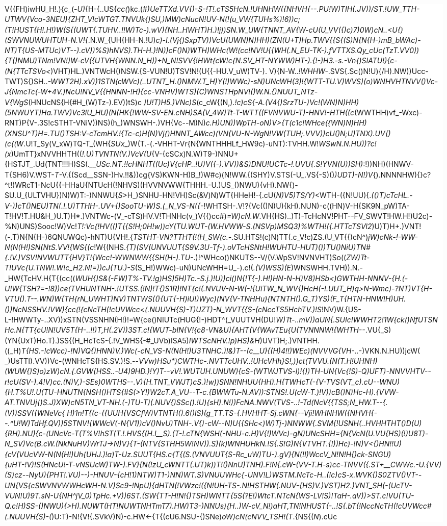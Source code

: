 V{{FH)iwHU_H!.){c_(-_U)_{H-{..US{_cc(_)kc.(#_)UeTTXd.VV{)-S-!T!.cTS5HcN.!UHNHW({NHVH{--.PU!_W)TIH(.JV))/ST_.!UW_TTH-UTWV{Vco-3NEU){ZHT_V!cWTGT.TNVUk{)SU,)_MW)cNucN!UV-N(!(u_VW{TUHs%)!6))c;(T!HUST{H!.H!)W(S{(UWT{.TUHV..!!W)Tc-).wV){NH_.._HWHT)H_.)!j))SN.W_UW{TNNT_AV{W-cU(U_VV({)c)7)_0W)cN._.<U{)(SWVNUWUHTUH-N.V!{_.N.W_{UH{HH-N.!U)_c)-I.(Vj{)SxpTV))VcU(UWN)N)HH)(ZN(U+T)Hp.TWV{{S{(S)N{N{H-)mB_bWAc)- NT)T{US-MTUc)VT--).cV))%S)hNVS).TH-H.)!N))cF()_N)WTH)WHc(W!(cc!NV!U{{WH(.N_EU-TK-).fVTTXS.Qy_cUc(TzT.VV0)){T()NMU)TNm!VN!)W-cV({UTVH{WNN.N_H))+N_N!SVV{!HWt{_cW!c{_N.SV_HT-NYWW_)HT_-).{!-)H3.-s.-Vn{)SIATU!){c_-(N{TTcTSVo<_)VHT)HL.)VNTWcH()NSW.{S-VUN!U)TSV!N!(U{{-HU.V_uW)TV-). V){N-W.._!WHHW-_.SVS{.Sc()N!U){/H).NW))Ucc-TWT)S{)SH.._-WWT2H).xV))1STN(_cWVc)(..UTNT_H.()NMW.T_H)Y(!)WWc)-sN)UNcWH(3)!{WTT-_TU.V)WVS)(o_)WNHVHTNVV()Vc-J{NmcTc(-W+4V.)NcU!NV_V{{HNNN-!H){cc-VNHV)WTS)(C_)WNSTHpNV!()W.N.{)NUUT_NTz-V{WgS_(HNUcNS{H{#H_(W)Tz-).EV))tS)c _)U!T)H5.)VNc)S_(c_cW{(N,)._!c)cS{-A.(V4{)SrzTU-)Vc!(_WN)N)HH)(5NWUYT)Ha.TWV)Vc3lU_HU)(N(HK{!WW-SV-EN.cNH)SA(V_4W)Tt-T_-WTT((FVNVWU-T)-HNV!-HTH((c_(WWTHH)vf_-Wxc)-RNT)P{V-.3S!cSTHT-VNiV))NS)(h_)WNSWH-.)VH{Vc--M)N)_c.H)UN))WpTH-oN)V>{T(c1c!_WHce({WN)N)HH)(XNSU^T)H=.TU()TSH:V_-cTcmHV.!{Tc-c)H(N)Vj{)HNNT_AWcc)(VN(VU-N-WgN!VW(TUH;.VVV))cU()N;U)TNX).UV{)(c((W_.U!T_Sy(V_xW)TQ-T_(WH{_SUx__)W(T.-(.-VHHT-Vr{N{WNTHHHLf_HW9c)-uNT):TVHH.W!_WSwN.N.HU))?c!(x_)UmTT}xNVVHHTH((_!.U)TVNTN(V.)VcV(U_{V-{cSCx)N.W)T9-)NNU+{HSTJT_.Ud(TNT!!!H)SS(*.__USc.NT.!!cHNHT((Uc)V{cHP..!U)V({-).VV))&S)DNU!UCTc-!.UVU{.S!YVN(U))SH)*:!))NH)(HNWV-T{SH6)V.WST-_T_-V.{(Scd__SSN-)Hv.!!&))cg{VS)KWN-H)B_!)W#c)(N!WW.{(SHY)V.STS(-U_.VS{-S)()_)UDT)-N!)V_{).NNNNHW){}c?^t!)WRcT1-NcU{{-HHaU{NTUcH(!NHVS)(HVVNVWW{THHH.-U.)US_()NWU){vH).NW{)-SU.U_{ULTVHU})N)W)T:-)NNWU{_S_>H_)SNHU-HN!VH)Sc(&V)N)WT{HHeH!-{.cU(_N)V5)TS/Y)_<WTH-({N!UU){._(()T)cTcHL.-V-))cT()NEU)TN(.!.U)TTHH-*.UV+{)SooTU-W)S.(_N_VS-N({*-_!WHTSH-.V!?{Vc(()N)U){kH).NUN)-c((HN)V-H{SK9N_pW)TA-T!HV!T.HU&H_)U.T)H*.)VNTWc-(V_-cTS)HV.V!THNHc(v_)V{{)cc#)_=W)cN.W_.VH{HS)..)T)-TcHcNV!PHT--FV_SWVT!HW.H!)U2c)-%N)UNS)Sooc!W)Vc!_T!:Vc{!HV(()T{{S!H;0H!w))cY(TU.WUT-(W.HVWW-S.(_NSVp)MSQ3)_%WTH!({.HTTcTSVl2_)U)T)H+.)VNT!(-.T)N{N{H-)6QNUWQc)-hNT)U{VH!.{_TSTHT-VN?TTHT(!(H_SW(c.-_.SU.HTS!(c)N)TT(.c_V!c)ZS.(U_VT{{)cN^)_jW)cNk-!-WW-N(N(H!)SN(NtS.VV!{WS{(c_!W{(NHS._{T)(SV(UNVUUT{S9V._3U-Tf-).oVTcHSNtH!WUHTU-HUT)())TU()NiU)TN#{.!V.)VSV!NVWUTT{HV}T!{Wcc!-WWNWW{{SH(H_-).TU-_.)!^WHco()NKUTS--V/(V.WpSV!NVNVHT)So((_ZW)Tt-T!UVc{U.TNW!.W!c_H2.N!=))cJ(TU.)-S_(S_H!)WWc)-uN)UNcWHH=U_-).c!(_.(V)WSS)(E_)WNSWHH.TVH)).N.-_HW{TcHV.H{T{(cc((_WUH{)S&(-_FW)T%-TV.!g)HS)5H)Tc.-S.j.)!U))ci()_N{!T{-).H!)HN-N-H_)V8)HSb<)_GWTHH-NNNV-{_H.(-U!W{TSH?=-!8))ce(TVHUNTNH-._!UTSS.(!N)!T{)S1R)!NT{c!(.NVUV-N-W(-!{UiTW_N_WV{)HcH(-!.UUT_H)q>N-Wmc)-?NT)VT{H-VTU().T--.WN)W{TH{rN_UWHT)_NV)TNTWS(()_{UT{-H)iU!)Wyc)(NV{V-TNHHu){NTNTH().G_T)YS)(F_T{HTN-HNW!H)UH.())NcNSSHV.!VW){cc(!_{cNcTH(!cUVWcc<(.NUUVH{S)-T_)UZT)-N_WVT{{S-(cNccTS5HchTV.)!S_!NV)W.{US-L-!HWWTy-..XV))xSTN(VSSNHN(H!)!=W{ce()NIUTc(HUG{!-)HDT^(_VUUTVH(DU!_W)Tt-..mV))aUN{.SUIc!WWHT2!1W{ck()NfUTSNHc.N{TT{cU!N!UV5T{H-..!!)_T,H(.2V))3ST.c!{WUT-bIN{V!{_c8-VN&U){AHT_(V{WAvTEu_{U(TVNNNW!{WHTH--_.VU{_S)(YN{UxT)Ho.T).)SS{(H_HcTcS-{.!V_WHS{-#_UVb)ISA5)_IWTScNHV.!p)HS)&H_)UVT)H;.)VNTHH.((_H)_T{HS.-!cWcc)-!N)VQ{)HNN)V.)Wc(-cN_VS-N(N(H!)U3TNHC.)!&)T--(c__U){(H)4!!)WEc)(NVVVG{VH-.._-)VKN.N.HU))jcW( _)UsTTI).VV))Vc-(WNHcTS{HS.SV.)!S.--_VVw)HSu*)_CWTHc-.NVTTcUHV..!_UHcVHh}S!,))ct(TVVU.(N(T.H!UHNH)(__WUW{)S)o)_zW)cN.{.GVW{HSS.._-U4)9HD.)!Y)T--vV!.WUTUH.UNUW){cS-(WTWJTVS-l)!{))TH-UN{Vc{!S)-Q_)UFT)-NNVVHTV--r_!cU(SV-).4!V)cc_.(N)V,)-SEs)_0WTHS--_.V){H.TNT_VWJT)cS.)!w))SNN!NHUU{HH).H{TWHcT(-_{V-TVS(VT_c).cU--WNU){H.T%U!.U(TU-HNUTN{NSH()_HTS{#S(>Y!)W2cT.A_VU--T-c.{_BWWTu-N.AV)):STNS!.U(cW-T.)!V))cB()_N)Hc-H).{VVW-AT.TNVUj{)S.J)_XW)cN5TN_VT-NH.(-)TU-T)(.NUV{)SSc().!U){sH).N!))FcNA.NWV(TVS-..!-Td(_NcV{{TSS;N_HW.T--{.(V))SSV({_WNeVc{ H)1n!T{(c-({_UUH{VSCfW)VTNTH().6_()lS)(g_TT.TS-{.HVHHT-Sj._cWN{--Vji!WHNHW({NHVH{--.^U!_W)TdHf.QV))5STNV!{WWcV(-N{V1))cV()NvU)TNH-._V{)-cW--N)U{{SHc<)__W)Tj-)NNWW{.SVM{!USNH_(..HVHHTHT()D(U){RH).NU_){c-(UNcVc-T(T%V!hST(T.!.HVS{(H.I__S).(T-!.cTN{WSH(-NHU-c.H)V{!)WVc)-gN)UNcSHH=_{N{VcN(U_.VU{HS)(!_)U8T)-N_SV_)Vc(B._cW.(NkNuHV)WrTJ->N)V}{T-(NTV{STHH5W!NV)).S)(k_)WNHUHkN.!S{.S!G_)N{VTVHT.{!))Hc)-!N)V<{)HN_!!U){cV(VUcVW-N(N(H!)Uh{UHJ.)!a)T-Uz._SUUT{HS.c{T{(S.(VNVUUT{S-Rc_uW)TU-).gV){N(!I__)WccV_N!N!H{)ck-SNGU){uHT_-!V)!S_(HNcU!-T-vNSUcW)TW-).FV){N(!zU_cWNTT(.UT)k))T!()NnU)TNH).F!N{.cW-(_VV-T.H-_s)_cc-TNVV({.ST+__CWWc.-U.{VV)(S)cz--NyU){PHT!.VU)--)-HNUV-{cH!1)NTW)T1-)NN)WT.S)VNUUWHc{-UNV!L)WSTM._NcTc-H..(!c)_cS-x.WVK{)S0ZTV()VT--UN{VS{cSWVNVWWHcWH-N.V_)Sc9-!NpU){dHTN(!VWzc!({N!UH-TS-.N!HSTHW(.NUV-{HS)V._)VST)H2.)VNT_SH(-_(UcTV-VUN!U)_9T.sN-U_{NH^jV_0)_TpHc.+V))6ST.(_SW{TT-H!N!{)TSH_)WNTT{5S(?E!)WtcT._NTcN{WS-LV!S)!TaH-.aV))>ST.c!VU(TU-Q.c!H)SS-()NWU){>H).NUWT(HT!NUWTNHTmT7).HW)T3-)NNUs){H_.._)W-cV_N_!)aHT,TN!NHUST(-.._!S{.bT(!NccNcTH(!cUVWcc#(.NUUVH{S)-(_)U:T)-N!{V!{.SVkV)N)-c.HW<-{T{(cU6.NSU-{)SNe)_oW)cN(cNVV_TSH!(T_.{NS{(_N_).cUc
